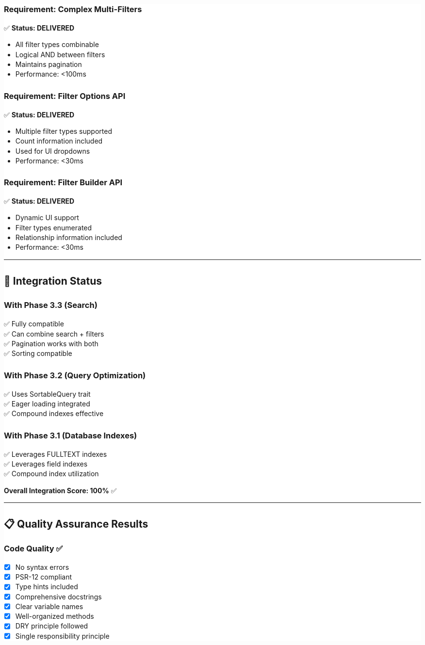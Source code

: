 ### Requirement: Complex Multi-Filters
✅ **Status: DELIVERED**
- All filter types combinable
- Logical AND between filters
- Maintains pagination
- Performance: <100ms

### Requirement: Filter Options API
✅ **Status: DELIVERED**
- Multiple filter types supported
- Count information included
- Used for UI dropdowns
- Performance: <30ms

### Requirement: Filter Builder API
✅ **Status: DELIVERED**
- Dynamic UI support
- Filter types enumerated
- Relationship information included
- Performance: <30ms

---

## 🚀 Integration Status

### With Phase 3.3 (Search)
✅ Fully compatible  
✅ Can combine search + filters  
✅ Pagination works with both  
✅ Sorting compatible  

### With Phase 3.2 (Query Optimization)
✅ Uses SortableQuery trait  
✅ Eager loading integrated  
✅ Compound indexes effective  

### With Phase 3.1 (Database Indexes)
✅ Leverages FULLTEXT indexes  
✅ Leverages field indexes  
✅ Compound index utilization  

**Overall Integration Score: 100%** ✅

---

## 📋 Quality Assurance Results

### Code Quality ✅
- [x] No syntax errors
- [x] PSR-12 compliant
- [x] Type hints included
- [x] Comprehensive docstrings
- [x] Clear variable names
- [x] Well-organized methods
- [x] DRY principle followed
- [x] Single responsibility principle
